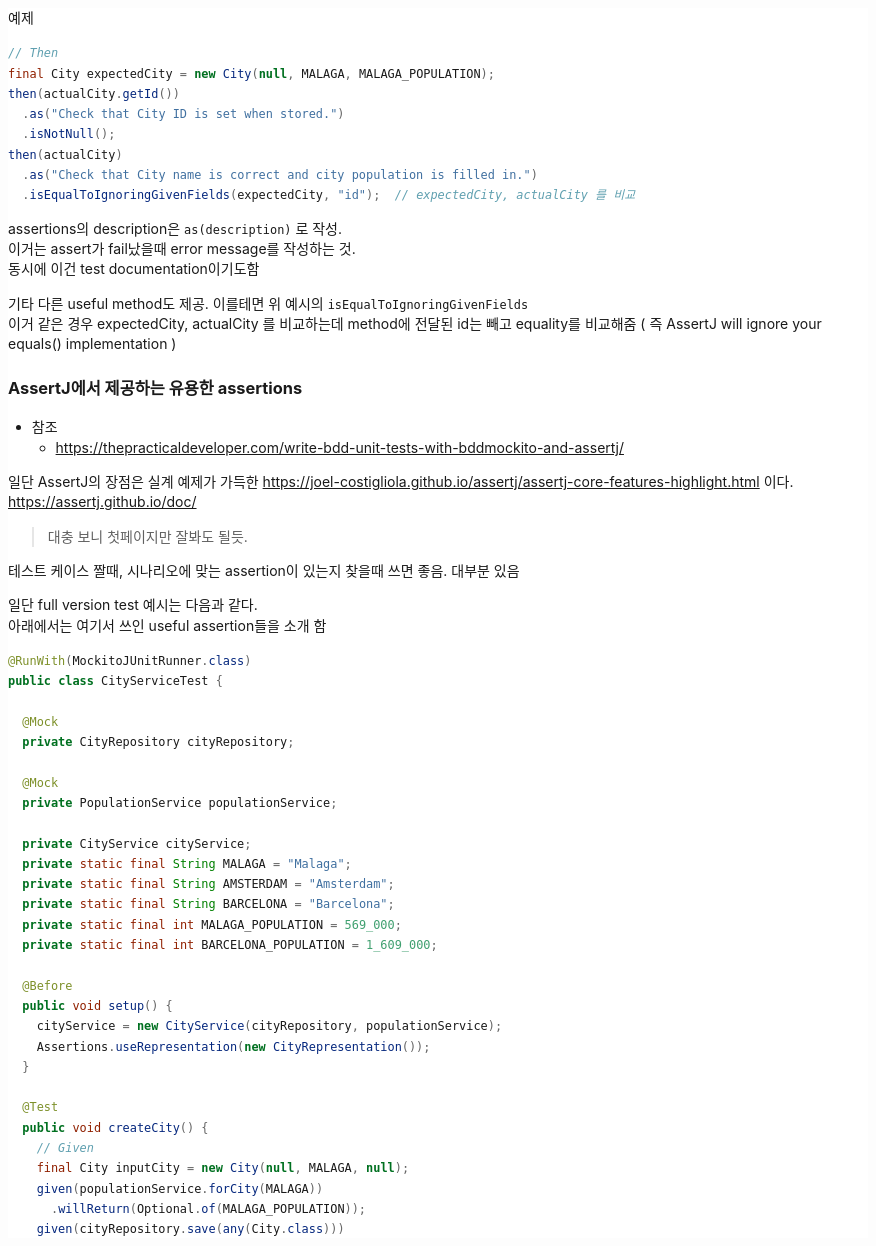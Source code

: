 예제  
  
```java
// Then
final City expectedCity = new City(null, MALAGA, MALAGA_POPULATION);
then(actualCity.getId())
  .as("Check that City ID is set when stored.")
  .isNotNull();
then(actualCity)
  .as("Check that City name is correct and city population is filled in.")
  .isEqualToIgnoringGivenFields(expectedCity, "id");  // expectedCity, actualCity 를 비교

```
  
assertions의 description은 ` as(description) ` 로 작성.  
이거는 assert가 fail났을때 error message를 작성하는 것.  
동시에 이건 test documentation이기도함  
  
기타 다른 useful method도 제공. 이를테면 위 예시의 `isEqualToIgnoringGivenFields`  
이거 같은 경우  expectedCity, actualCity 를 비교하는데 method에 전달된 id는 빼고 equality를 비교해줌
( 즉  AssertJ will ignore your equals() implementation )  
  
### AssertJ에서 제공하는 유용한 assertions

- 참조
  - <https://thepracticaldeveloper.com/write-bdd-unit-tests-with-bddmockito-and-assertj/>

일단 AssertJ의 장점은 실계 예제가 가득한
<https://joel-costigliola.github.io/assertj/assertj-core-features-highlight.html> 이다.  
<https://assertj.github.io/doc/>
> 대충 보니 첫페이지만 잘봐도 될듯.
  
테스트 케이스 짤때, 시나리오에 맞는 assertion이 있는지 찾을때 쓰면 좋음. 대부분 있음
  
일단 full version test 예시는 다음과 같다.  
아래에서는 여기서 쓰인 useful assertion들을 소개 함

```java
@RunWith(MockitoJUnitRunner.class)
public class CityServiceTest {

  @Mock
  private CityRepository cityRepository;

  @Mock
  private PopulationService populationService;

  private CityService cityService;
  private static final String MALAGA = "Malaga";
  private static final String AMSTERDAM = "Amsterdam";
  private static final String BARCELONA = "Barcelona";
  private static final int MALAGA_POPULATION = 569_000;
  private static final int BARCELONA_POPULATION = 1_609_000;

  @Before
  public void setup() {
    cityService = new CityService(cityRepository, populationService);
    Assertions.useRepresentation(new CityRepresentation());
  }

  @Test
  public void createCity() {
    // Given
    final City inputCity = new City(null, MALAGA, null);
    given(populationService.forCity(MALAGA))
      .willReturn(Optional.of(MALAGA_POPULATION));
    given(cityRepository.save(any(City.class)))
```